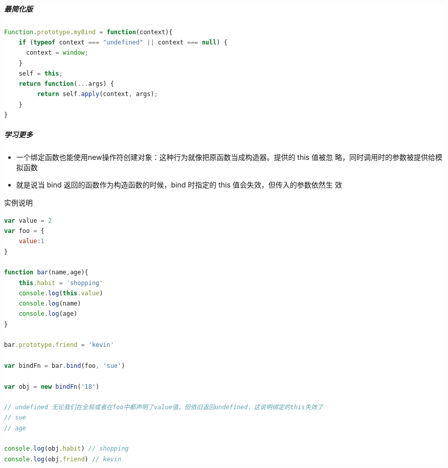 
##### 最简化版
```js
Function.prototype.myBind = function(context){
    if (typeof context === "undefined" || context === null) {
      context = window;
    }
    self = this;
    return function(...args) {
         return self.apply(context, args);
    }
}
```

##### 学习更多
- ⼀个绑定函数也能使⽤new操作符创建对象：这种⾏为就像把原函数当成构造器。提供的 this 值被忽
略，同时调⽤时的参数被提供给模拟函数

- 就是说当 bind 返回的函数作为构造函数的时候，bind 时指定的 this 值会失效，但传⼊的参数依然⽣
效

实例说明
```js
var value = 2
var foo = {
    value:1
}

function bar(name,age){
    this.habit = 'shopping'
    console.log(this.value)
    console.log(name)
    console.log(age)
}

bar.prototype.friend = 'kevin'

var bindFn = bar.bind(foo, 'sue')

var obj = new bindFn('18')

// undefined 无论我们在全局或者在foo中都声明了value值，但依旧返回undefined，这说明绑定的this失效了
// sue
// age

console.log(obj.habit) // shopping
console.log(obj.friend) // kevin
```